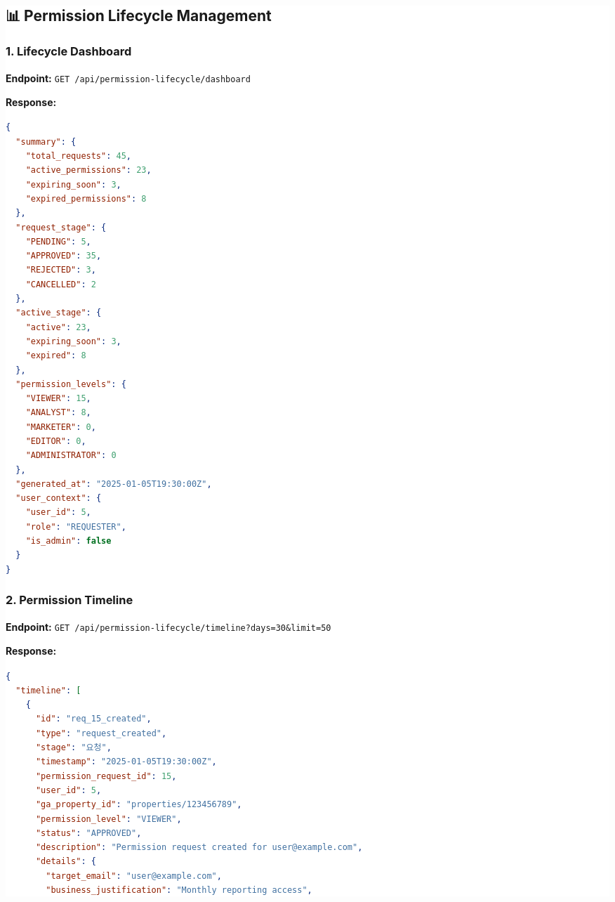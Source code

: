 
## 📊 Permission Lifecycle Management

### 1. Lifecycle Dashboard

**Endpoint:** `GET /api/permission-lifecycle/dashboard`

**Response:**
```json
{
  "summary": {
    "total_requests": 45,
    "active_permissions": 23,
    "expiring_soon": 3,
    "expired_permissions": 8
  },
  "request_stage": {
    "PENDING": 5,
    "APPROVED": 35,
    "REJECTED": 3,
    "CANCELLED": 2
  },
  "active_stage": {
    "active": 23,
    "expiring_soon": 3,
    "expired": 8
  },
  "permission_levels": {
    "VIEWER": 15,
    "ANALYST": 8,
    "MARKETER": 0,
    "EDITOR": 0,
    "ADMINISTRATOR": 0
  },
  "generated_at": "2025-01-05T19:30:00Z",
  "user_context": {
    "user_id": 5,
    "role": "REQUESTER",
    "is_admin": false
  }
}
```

### 2. Permission Timeline

**Endpoint:** `GET /api/permission-lifecycle/timeline?days=30&limit=50`

**Response:**
```json
{
  "timeline": [
    {
      "id": "req_15_created",
      "type": "request_created",
      "stage": "요청",
      "timestamp": "2025-01-05T19:30:00Z",
      "permission_request_id": 15,
      "user_id": 5,
      "ga_property_id": "properties/123456789",
      "permission_level": "VIEWER",
      "status": "APPROVED",
      "description": "Permission request created for user@example.com",
      "details": {
        "target_email": "user@example.com",
        "business_justification": "Monthly reporting access",
```